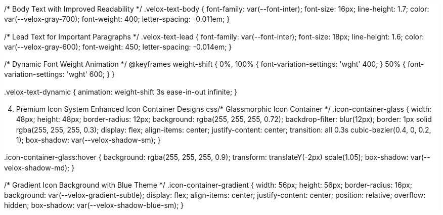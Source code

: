 /* Body Text with Improved Readability */
.velox-text-body {
  font-family: var(--font-inter);
  font-size: 16px;
  line-height: 1.7;
  color: var(--velox-gray-700);
  font-weight: 400;
  letter-spacing: -0.011em;
}

/* Lead Text for Important Paragraphs */
.velox-text-lead {
  font-family: var(--font-inter);
  font-size: 18px;
  line-height: 1.6;
  color: var(--velox-gray-600);
  font-weight: 450;
  letter-spacing: -0.014em;
}

/* Dynamic Font Weight Animation */
@keyframes weight-shift {
  0%, 100% { font-variation-settings: 'wght' 400; }
  50% { font-variation-settings: 'wght' 600; }
}

.velox-text-dynamic {
  animation: weight-shift 3s ease-in-out infinite;
}

4. Premium Icon System
Enhanced Icon Container Designs
css/* Glassmorphic Icon Container */
.icon-container-glass {
  width: 48px;
  height: 48px;
  border-radius: 12px;
  background: rgba(255, 255, 255, 0.72);
  backdrop-filter: blur(12px);
  border: 1px solid rgba(255, 255, 255, 0.3);
  display: flex;
  align-items: center;
  justify-content: center;
  transition: all 0.3s cubic-bezier(0.4, 0, 0.2, 1);
  box-shadow: var(--velox-shadow-sm);
}

.icon-container-glass:hover {
  background: rgba(255, 255, 255, 0.9);
  transform: translateY(-2px) scale(1.05);
  box-shadow: var(--velox-shadow-md);
}

/* Gradient Icon Background with Blue Theme */
.icon-container-gradient {
  width: 56px;
  height: 56px;
  border-radius: 16px;
  background: var(--velox-gradient-subtle);
  display: flex;
  align-items: center;
  justify-content: center;
  position: relative;
  overflow: hidden;
  box-shadow: var(--velox-shadow-blue-sm);
}
